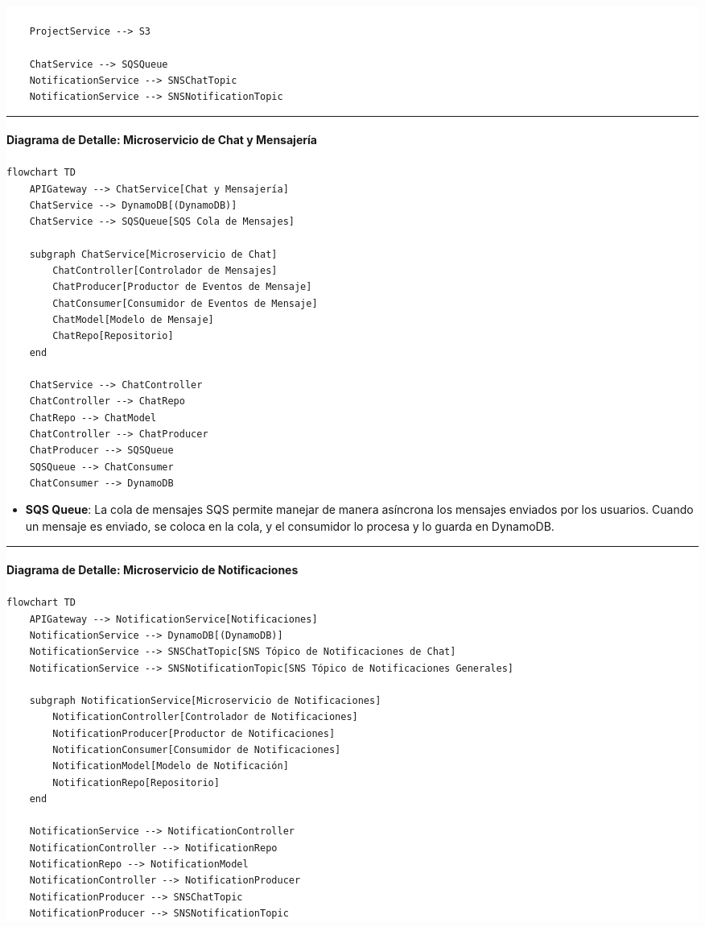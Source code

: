 ```mermaid

    ProjectService --> S3

    ChatService --> SQSQueue
    NotificationService --> SNSChatTopic
    NotificationService --> SNSNotificationTopic
```

---

#### Diagrama de Detalle: Microservicio de Chat y Mensajería

```mermaid
flowchart TD
    APIGateway --> ChatService[Chat y Mensajería]
    ChatService --> DynamoDB[(DynamoDB)]
    ChatService --> SQSQueue[SQS Cola de Mensajes]

    subgraph ChatService[Microservicio de Chat]
        ChatController[Controlador de Mensajes]
        ChatProducer[Productor de Eventos de Mensaje]
        ChatConsumer[Consumidor de Eventos de Mensaje]
        ChatModel[Modelo de Mensaje]
        ChatRepo[Repositorio]
    end

    ChatService --> ChatController
    ChatController --> ChatRepo
    ChatRepo --> ChatModel
    ChatController --> ChatProducer
    ChatProducer --> SQSQueue
    SQSQueue --> ChatConsumer
    ChatConsumer --> DynamoDB
```

- **SQS Queue**: La cola de mensajes SQS permite manejar de manera asíncrona los mensajes enviados por los usuarios. Cuando un mensaje es enviado, se coloca en la cola, y el consumidor lo procesa y lo guarda en DynamoDB.

---

#### Diagrama de Detalle: Microservicio de Notificaciones

```mermaid
flowchart TD
    APIGateway --> NotificationService[Notificaciones]
    NotificationService --> DynamoDB[(DynamoDB)]
    NotificationService --> SNSChatTopic[SNS Tópico de Notificaciones de Chat]
    NotificationService --> SNSNotificationTopic[SNS Tópico de Notificaciones Generales]

    subgraph NotificationService[Microservicio de Notificaciones]
        NotificationController[Controlador de Notificaciones]
        NotificationProducer[Productor de Notificaciones]
        NotificationConsumer[Consumidor de Notificaciones]
        NotificationModel[Modelo de Notificación]
        NotificationRepo[Repositorio]
    end

    NotificationService --> NotificationController
    NotificationController --> NotificationRepo
    NotificationRepo --> NotificationModel
    NotificationController --> NotificationProducer
    NotificationProducer --> SNSChatTopic
    NotificationProducer --> SNSNotificationTopic
```